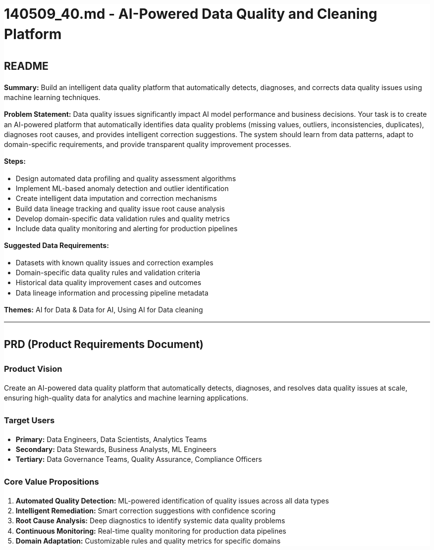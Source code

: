 # 140509_40.md - AI-Powered Data Quality and Cleaning Platform

## README

**Summary:** Build an intelligent data quality platform that automatically detects, diagnoses, and corrects data quality issues using machine learning techniques.

**Problem Statement:** Data quality issues significantly impact AI model performance and business decisions. Your task is to create an AI-powered platform that automatically identifies data quality problems (missing values, outliers, inconsistencies, duplicates), diagnoses root causes, and provides intelligent correction suggestions. The system should learn from data patterns, adapt to domain-specific requirements, and provide transparent quality improvement processes.

**Steps:**
- Design automated data profiling and quality assessment algorithms
- Implement ML-based anomaly detection and outlier identification
- Create intelligent data imputation and correction mechanisms
- Build data lineage tracking and quality issue root cause analysis
- Develop domain-specific data validation rules and quality metrics
- Include data quality monitoring and alerting for production pipelines

**Suggested Data Requirements:**
- Datasets with known quality issues and correction examples
- Domain-specific data quality rules and validation criteria
- Historical data quality improvement cases and outcomes
- Data lineage information and processing pipeline metadata

**Themes:** AI for Data & Data for AI, Using AI for Data cleaning

---

## PRD (Product Requirements Document)

### Product Vision
Create an AI-powered data quality platform that automatically detects, diagnoses, and resolves data quality issues at scale, ensuring high-quality data for analytics and machine learning applications.

### Target Users
- **Primary:** Data Engineers, Data Scientists, Analytics Teams
- **Secondary:** Data Stewards, Business Analysts, ML Engineers
- **Tertiary:** Data Governance Teams, Quality Assurance, Compliance Officers

### Core Value Propositions
1. **Automated Quality Detection:** ML-powered identification of quality issues across all data types
2. **Intelligent Remediation:** Smart correction suggestions with confidence scoring
3. **Root Cause Analysis:** Deep diagnostics to identify systemic data quality problems
4. **Continuous Monitoring:** Real-time quality monitoring for production data pipelines
5. **Domain Adaptation:** Customizable rules and quality metrics for specific domains
